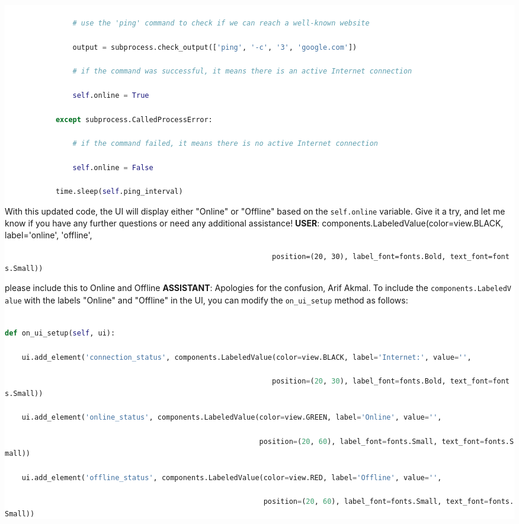 ```python

                # use the 'ping' command to check if we can reach a well-known website

                output = subprocess.check_output(['ping', '-c', '3', 'google.com'])

                # if the command was successful, it means there is an active Internet connection

                self.online = True

            except subprocess.CalledProcessError:

                # if the command failed, it means there is no active Internet connection

                self.online = False

            time.sleep(self.ping_interval)

```



With this updated code, the UI will display either "Online" or "Offline" based on the `self.online` variable. Give it a try, and let me know if you have any further questions or need any additional assistance!
**USER**: components.LabeledValue(color=view.BLACK, label='online', 'offline',

                                                                   position=(20, 30), label_font=fonts.Bold, text_font=fonts.Small))



please include this to Online and Offline
**ASSISTANT**: Apologies for the confusion, Arif Akmal. To include the `components.LabeledValue` with the labels "Online" and "Offline" in the UI, you can modify the `on_ui_setup` method as follows:



```python

def on_ui_setup(self, ui):

    ui.add_element('connection_status', components.LabeledValue(color=view.BLACK, label='Internet:', value='',

                                                               position=(20, 30), label_font=fonts.Bold, text_font=fonts.Small))

    ui.add_element('online_status', components.LabeledValue(color=view.GREEN, label='Online', value='',

                                                            position=(20, 60), label_font=fonts.Small, text_font=fonts.Small))

    ui.add_element('offline_status', components.LabeledValue(color=view.RED, label='Offline', value='',

                                                             position=(20, 60), label_font=fonts.Small, text_font=fonts.Small))

```
